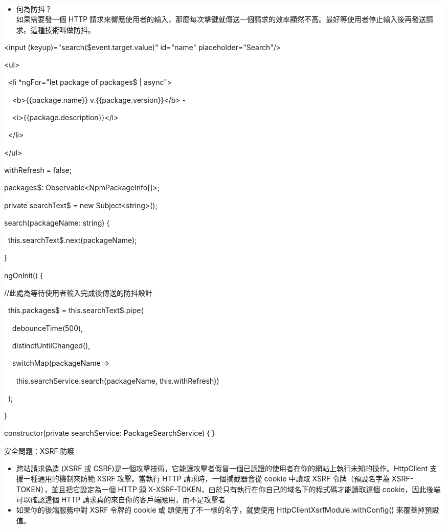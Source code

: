 -   何為防抖？\
    如果需要發一個 HTTP
    請求來響應使用者的輸入，那麼每次擊鍵就傳送一個請求的效率顯然不高。最好等使用者停止輸入後再發送請求。這種技術叫做防抖。

\<input (keyup)="search(\$event.target.value)" id="name"
placeholder="Search"/\>

\<ul\>

  \<li \*ngFor="let package of packages\$ | async"\>

    \<b\>{{package.name}} v.{{package.version}}\</b\> -

    \<i\>{{package.description}}\</i\>

  \</li\>

\</ul\>

withRefresh = false;

packages\$: Observable\<NpmPackageInfo[]\>;

private searchText\$ = new Subject\<string\>();

search(packageName: string) {

  this.searchText\$.next(packageName);

}

ngOnInit() {

//此處為等待使用者輸入完成後傳送的防抖設計

  this.packages\$ = this.searchText\$.pipe(

    debounceTime(500),

    distinctUntilChanged(),

    switchMap(packageName =\>

      this.searchService.search(packageName, this.withRefresh))

  );

}

constructor(private searchService: PackageSearchService) { }

安全問題：XSRF 防護

-   跨站請求偽造 (XSRF 或
    CSRF)是一個攻擊技術，它能讓攻擊者假冒一個已認證的使用者在你的網站上執行未知的操作。HttpClient
    支援一種通用的機制來防範 XSRF 攻擊。當執行 HTTP
    請求時，一個攔截器會從 cookie 中讀取 XSRF 令牌（預設名字為
    XSRF-TOKEN），並且把它設定為一個 HTTP 頭
    X-XSRF-TOKEN，由於只有執行在你自己的域名下的程式碼才能讀取這個
    cookie，因此後端可以確認這個 HTTP
    請求真的來自你的客戶端應用，而不是攻擊者
-   如果你的後端服務中對 XSRF 令牌的 cookie 或
    頭使用了不一樣的名字，就要使用 HttpClientXsrfModule.withConfig()
    來覆蓋掉預設值。
